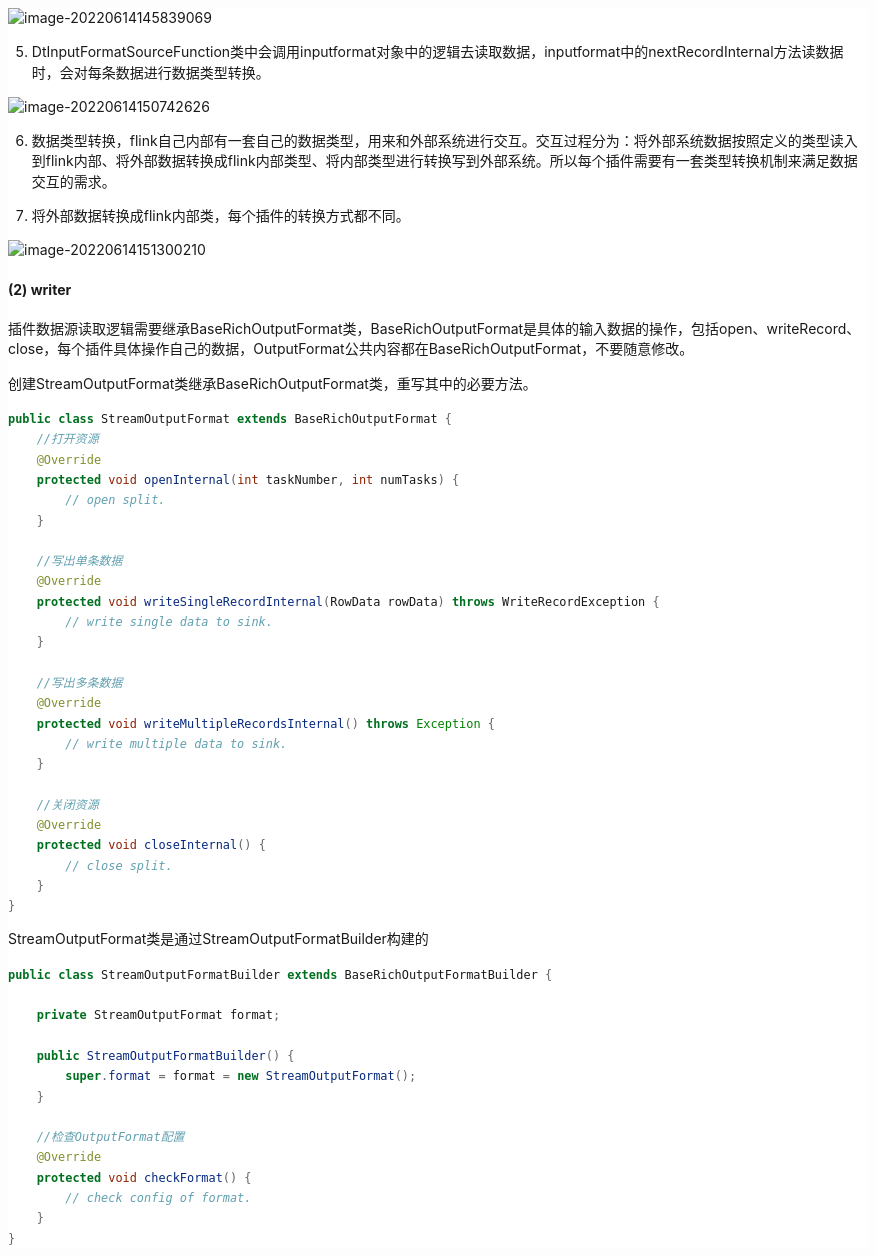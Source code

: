 ![image-20220614145839069](../../website/src/images/doc/contribute/image-20220614145839069.png)

5. DtInputFormatSourceFunction类中会调用inputformat对象中的逻辑去读取数据，inputformat中的nextRecordInternal方法读数据时，会对每条数据进行数据类型转换。

![image-20220614150742626](../../website/src/images/doc/contribute/image-20220614150742626.png)

6. 数据类型转换，flink自己内部有一套自己的数据类型，用来和外部系统进行交互。交互过程分为：将外部系统数据按照定义的类型读入到flink内部、将外部数据转换成flink内部类型、将内部类型进行转换写到外部系统。所以每个插件需要有一套类型转换机制来满足数据交互的需求。

7. 将外部数据转换成flink内部类，每个插件的转换方式都不同。

![image-20220614151300210](../../website/src/images/doc/contribute/image-20220614151300210.png)

#### (2) writer

插件数据源读取逻辑需要继承BaseRichOutputFormat类，BaseRichOutputFormat是具体的输入数据的操作，包括open、writeRecord、close，每个插件具体操作自己的数据，OutputFormat公共内容都在BaseRichOutputFormat，不要随意修改。

创建StreamOutputFormat类继承BaseRichOutputFormat类，重写其中的必要方法。

```java
public class StreamOutputFormat extends BaseRichOutputFormat {
    //打开资源
    @Override
    protected void openInternal(int taskNumber, int numTasks) {
        // open split.
    }

    //写出单条数据
    @Override
    protected void writeSingleRecordInternal(RowData rowData) throws WriteRecordException {
        // write single data to sink.
    }

    //写出多条数据
    @Override
    protected void writeMultipleRecordsInternal() throws Exception {
        // write multiple data to sink.
    }

    //关闭资源
    @Override
    protected void closeInternal() {
        // close split.
    }
}
```

StreamOutputFormat类是通过StreamOutputFormatBuilder构建的

```java
public class StreamOutputFormatBuilder extends BaseRichOutputFormatBuilder {

    private StreamOutputFormat format;

    public StreamOutputFormatBuilder() {
        super.format = format = new StreamOutputFormat();
    }

    //检查OutputFormat配置
    @Override
    protected void checkFormat() {
        // check config of format.
    }
}
```
